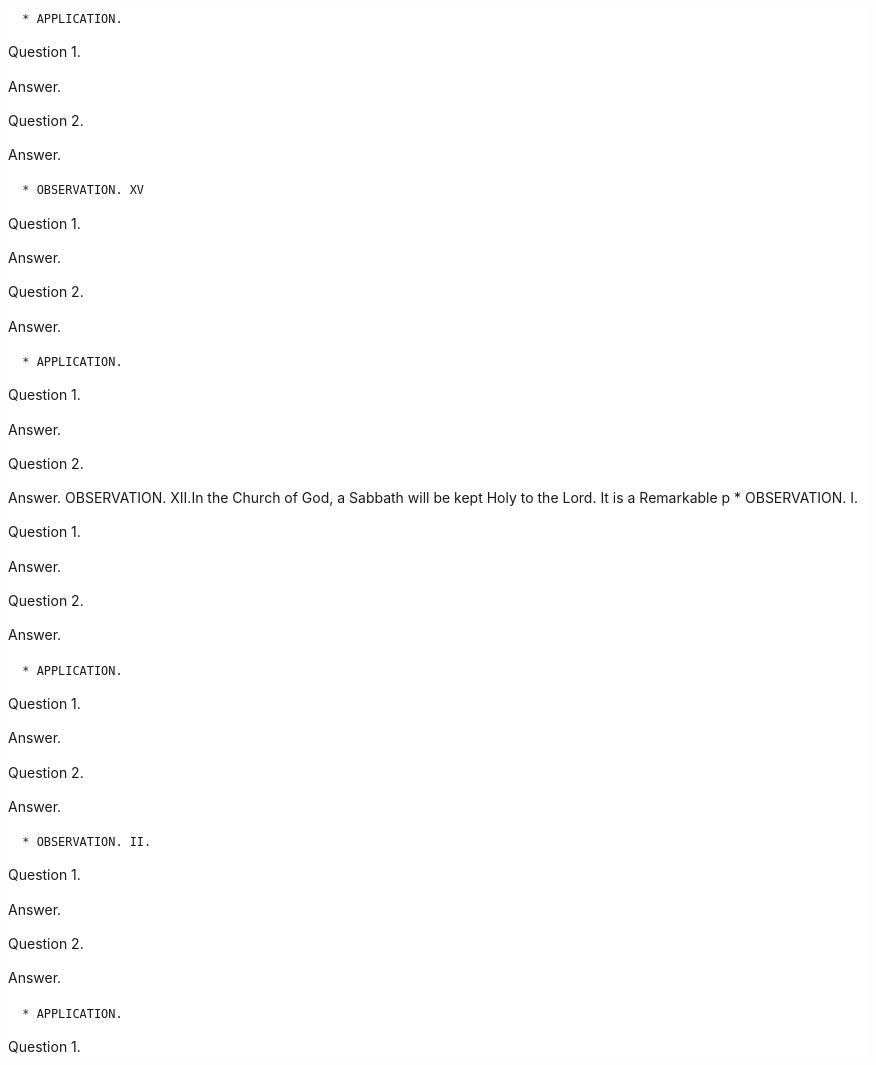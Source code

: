       * APPLICATION.

Question 1.

Answer.

Question 2.

Answer.

      * OBSERVATION. XV

Question 1.

Answer.

Question 2.

Answer.

      * APPLICATION.

Question 1.

Answer.

Question 2.

Answer.
OBSERVATION. XII.In the Church of God, a Sabbath will be kept Holy to the Lord. It is a Remarkable p
      * OBSERVATION. I.

Question 1.

Answer.

Question 2.

Answer.

      * APPLICATION.

Question 1.

Answer.

Question 2.

Answer.

      * OBSERVATION. II.

Question 1.

Answer.

Question 2.

Answer.

      * APPLICATION.

Question 1.
